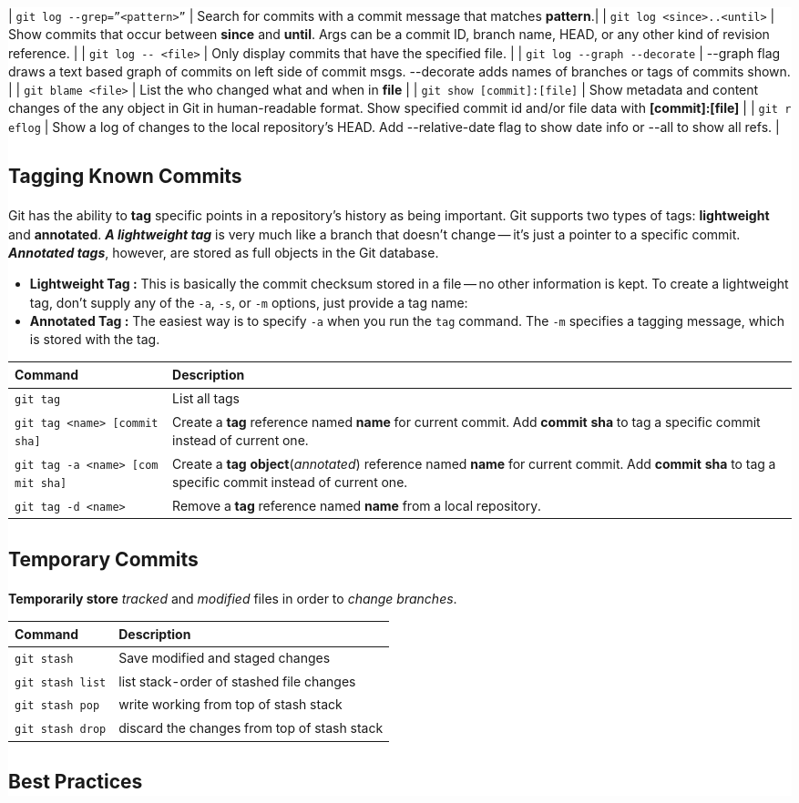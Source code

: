 | `git log --grep=”<pattern>”` | Search for commits with a commit message that matches **pattern**.|
| `git log <since>..<until>` | Show commits that occur between **since** and **until**. Args can be a commit ID, branch name, HEAD, or any other kind of revision reference. |
| `git log -- <file>` | Only display commits that have the specified file. |
| `git log --graph --decorate` | --graph flag draws a text based graph of commits on left side of commit msgs. --decorate adds names of branches or tags of commits shown. |
| `git blame <file>` | List the who changed what and when in **file** |
| `git show [commit]:[file]` |  Show metadata and content changes of the any object in Git in human-readable format. Show specified commit id and/or file data with **[commit]:[file]**   |
| `git reflog` | Show a log of changes to the local repository’s HEAD. Add --relative-date flag to show date info or --all to show all refs. |

## Tagging Known Commits

Git has the ability to **tag** specific points in a repository’s history as being important. Git supports two types of tags: **lightweight** and **annotated**. ***A lightweight tag*** is very much like a branch that doesn’t change — it’s just a pointer to a specific commit. ***Annotated tags***, however, are stored as full objects in the Git database.

* **Lightweight Tag :** This is basically the commit checksum stored in a file — no other information is kept. To create a lightweight tag, don’t supply any of the `-a`, `-s`, or `-m` options, just provide a tag name:
* **Annotated Tag :** The easiest way is to specify `-a` when you run the `tag` command. The `-m` specifies a tagging message, which is stored with the tag.

| Command | Description |
| :-- | :-- |
| `git tag` | List all tags |
| `git tag <name> [commit sha]` | Create a **tag** reference named **name** for current commit. Add **commit sha** to tag a specific commit instead of current one. |
| `git tag -a <name> [commit sha]` | Create a **tag object**(*annotated*) reference named **name** for current commit. Add **commit sha** to tag a specific commit instead of current one. |
| `git tag -d <name>` | Remove a **tag** reference named **name** from a local repository. |

## Temporary Commits

**Temporarily store** *tracked* and *modified* files in order to *change branches*.

| Command | Description |
| :-- | :-- |
| `git stash` | Save modified and staged changes |
| `git stash list` | list stack-order of stashed file changes |
| `git stash pop` | write working from top of stash stack |
| `git stash drop` | discard the changes from top of stash stack |

## Best Practices
